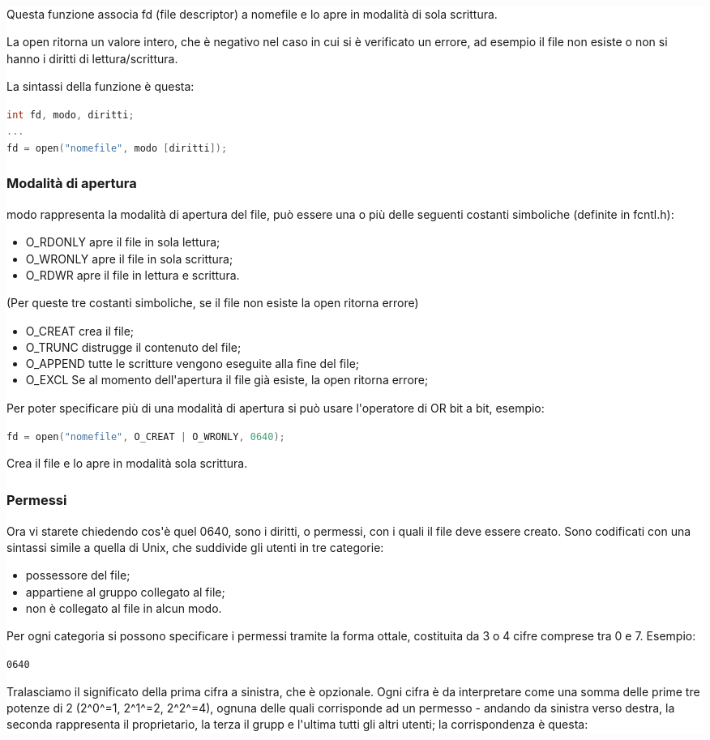 Questa funzione associa fd (file descriptor) a nomefile e lo apre in modalità di
sola scrittura.

La open ritorna un valore intero, che è negativo nel caso in cui si è verificato
un errore, ad esempio il file non esiste o non si hanno i diritti di
lettura/scrittura.

La sintassi della funzione è questa:

```c
int fd, modo, diritti;
...
fd = open("nomefile", modo [diritti]);
```

### Modalità di apertura

modo rappresenta la modalità di apertura del file, può essere una o più delle
seguenti costanti simboliche (definite in fcntl.h):

* O\_RDONLY apre il file in sola lettura;
* O\_WRONLY apre il file in sola scrittura;
* O\_RDWR apre il file in lettura e scrittura.

(Per queste tre costanti simboliche, se il file non esiste la open ritorna
errore)

* O\_CREAT crea il file;
* O\_TRUNC distrugge il contenuto del file;
* O\_APPEND tutte le scritture vengono eseguite alla fine del file;
* O\_EXCL Se al momento dell'apertura il file già esiste, la open ritorna
  errore;

Per poter specificare più di una modalità di apertura si può usare l'operatore
di OR bit a bit, esempio:

```c
fd = open("nomefile", O_CREAT | O_WRONLY, 0640);
```

Crea il file e lo apre in modalità sola scrittura.

### Permessi

Ora vi starete chiedendo cos'è quel 0640, sono i diritti, o permessi, con i
quali il file deve essere creato. Sono codificati con una sintassi simile a
quella di Unix, che suddivide gli utenti in tre categorie:

* possessore del file;
* appartiene al gruppo collegato al file;
* non è collegato al file in alcun modo.

Per ogni categoria si possono specificare i permessi tramite la forma ottale,
costituita da 3 o 4 cifre comprese tra 0 e 7. Esempio:

    0640

Tralasciamo il significato della prima cifra a sinistra, che è opzionale. Ogni
cifra è da interpretare come una somma delle prime tre potenze di 2 (2^0^=1,
2^1^=2, 2^2^=4), ognuna delle quali corrisponde ad un permesso - andando da
sinistra verso destra, la seconda rappresenta il proprietario, la terza il grupp
e l'ultima tutti gli altri utenti; la corrispondenza è questa:
